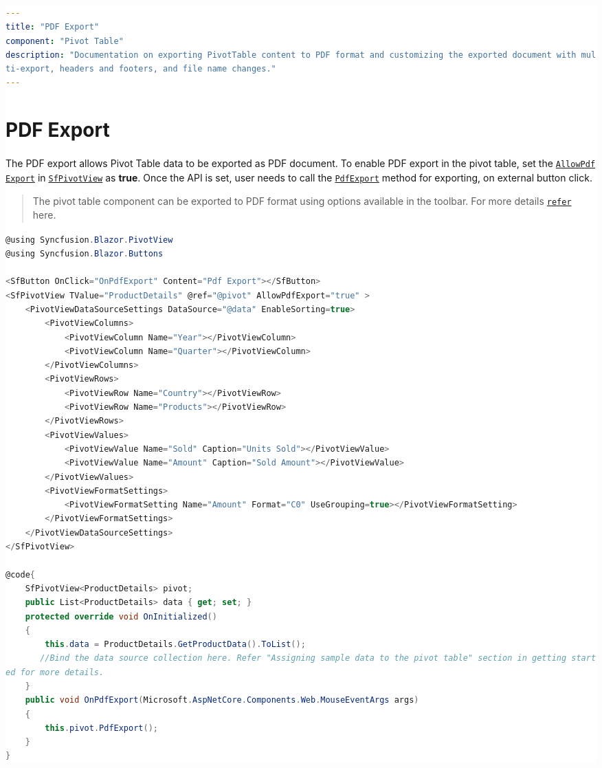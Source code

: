 ```yaml
---
title: "PDF Export"
component: "Pivot Table"
description: "Documentation on exporting PivotTable content to PDF format and customizing the exported document with multi-export, headers and footers, and file name changes."
---
```


# PDF Export

The PDF export allows Pivot Table data to be exported as PDF document. To enable PDF export in the pivot table, set the [`AllowPdfExport`](https://help.syncfusion.com/cr/blazor/Syncfusion.Blazor.PivotView.SfPivotView-1.html#Syncfusion_Blazor_PivotView_SfPivotView_1_AllowPdfExport) in [`SfPivotView`](https://help.syncfusion.com/cr/blazor/Syncfusion.Blazor.PivotView.SfPivotView-1.html) as **true**. Once the API is set, user needs to call the [`PdfExport`](https://help.syncfusion.com/cr/blazor/Syncfusion.Blazor.PivotView.SfPivotView-1.html#Syncfusion_Blazor_PivotView_SfPivotView_1_PdfExport_System_Object_System_Nullable_System_Boolean__System_Object_System_Nullable_System_Boolean__) method for exporting, on external button click.

> The pivot table component can be exported to PDF format using options available in the toolbar. For more details [`refer`](./tool-bar) here.

```csharp
@using Syncfusion.Blazor.PivotView
@using Syncfusion.Blazor.Buttons

<SfButton OnClick="OnPdfExport" Content="Pdf Export"></SfButton>
<SfPivotView TValue="ProductDetails" @ref="@pivot" AllowPdfExport="true" >
    <PivotViewDataSourceSettings DataSource="@data" EnableSorting=true>
        <PivotViewColumns>
            <PivotViewColumn Name="Year"></PivotViewColumn>
            <PivotViewColumn Name="Quarter"></PivotViewColumn>
        </PivotViewColumns>
        <PivotViewRows>
            <PivotViewRow Name="Country"></PivotViewRow>
            <PivotViewRow Name="Products"></PivotViewRow>
        </PivotViewRows>
        <PivotViewValues>
            <PivotViewValue Name="Sold" Caption="Units Sold"></PivotViewValue>
            <PivotViewValue Name="Amount" Caption="Sold Amount"></PivotViewValue>
        </PivotViewValues>
        <PivotViewFormatSettings>
            <PivotViewFormatSetting Name="Amount" Format="C0" UseGrouping=true></PivotViewFormatSetting>
        </PivotViewFormatSettings>
    </PivotViewDataSourceSettings>
</SfPivotView>

@code{
    SfPivotView<ProductDetails> pivot;
    public List<ProductDetails> data { get; set; }
    protected override void OnInitialized()
    {
        this.data = ProductDetails.GetProductData().ToList();
       //Bind the data source collection here. Refer "Assigning sample data to the pivot table" section in getting started for more details.
    }
    public void OnPdfExport(Microsoft.AspNetCore.Components.Web.MouseEventArgs args)
    {
        this.pivot.PdfExport();
    }
}
```